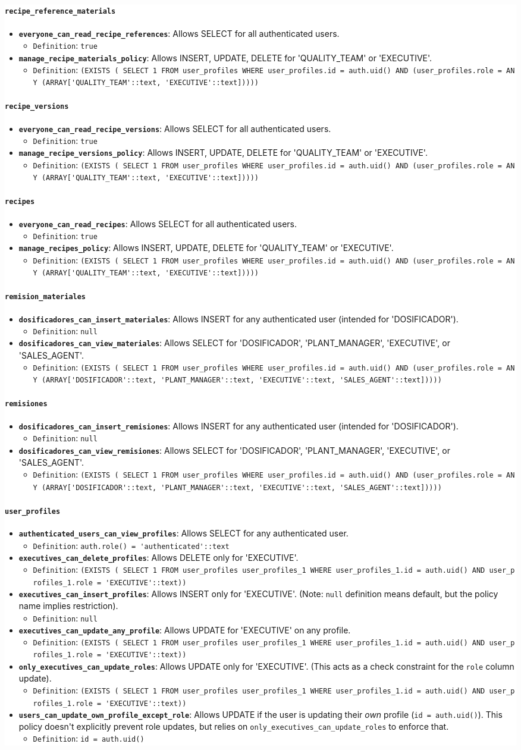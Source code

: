 #### `recipe_reference_materials`
*   **`everyone_can_read_recipe_references`**: Allows SELECT for all authenticated users.
    *   `Definition`: `true`
*   **`manage_recipe_materials_policy`**: Allows INSERT, UPDATE, DELETE for 'QUALITY_TEAM' or 'EXECUTIVE'.
    *   `Definition`: `(EXISTS ( SELECT 1 FROM user_profiles WHERE user_profiles.id = auth.uid() AND (user_profiles.role = ANY (ARRAY['QUALITY_TEAM'::text, 'EXECUTIVE'::text]))))`

#### `recipe_versions`
*   **`everyone_can_read_recipe_versions`**: Allows SELECT for all authenticated users.
    *   `Definition`: `true`
*   **`manage_recipe_versions_policy`**: Allows INSERT, UPDATE, DELETE for 'QUALITY_TEAM' or 'EXECUTIVE'.
    *   `Definition`: `(EXISTS ( SELECT 1 FROM user_profiles WHERE user_profiles.id = auth.uid() AND (user_profiles.role = ANY (ARRAY['QUALITY_TEAM'::text, 'EXECUTIVE'::text]))))`

#### `recipes`
*   **`everyone_can_read_recipes`**: Allows SELECT for all authenticated users.
    *   `Definition`: `true`
*   **`manage_recipes_policy`**: Allows INSERT, UPDATE, DELETE for 'QUALITY_TEAM' or 'EXECUTIVE'.
    *   `Definition`: `(EXISTS ( SELECT 1 FROM user_profiles WHERE user_profiles.id = auth.uid() AND (user_profiles.role = ANY (ARRAY['QUALITY_TEAM'::text, 'EXECUTIVE'::text]))))`

#### `remision_materiales`
*   **`dosificadores_can_insert_materiales`**: Allows INSERT for any authenticated user (intended for 'DOSIFICADOR').
    *   `Definition`: `null`
*   **`dosificadores_can_view_materiales`**: Allows SELECT for 'DOSIFICADOR', 'PLANT_MANAGER', 'EXECUTIVE', or 'SALES_AGENT'.
    *   `Definition`: `(EXISTS ( SELECT 1 FROM user_profiles WHERE user_profiles.id = auth.uid() AND (user_profiles.role = ANY (ARRAY['DOSIFICADOR'::text, 'PLANT_MANAGER'::text, 'EXECUTIVE'::text, 'SALES_AGENT'::text]))))`

#### `remisiones`
*   **`dosificadores_can_insert_remisiones`**: Allows INSERT for any authenticated user (intended for 'DOSIFICADOR').
    *   `Definition`: `null`
*   **`dosificadores_can_view_remisiones`**: Allows SELECT for 'DOSIFICADOR', 'PLANT_MANAGER', 'EXECUTIVE', or 'SALES_AGENT'.
    *   `Definition`: `(EXISTS ( SELECT 1 FROM user_profiles WHERE user_profiles.id = auth.uid() AND (user_profiles.role = ANY (ARRAY['DOSIFICADOR'::text, 'PLANT_MANAGER'::text, 'EXECUTIVE'::text, 'SALES_AGENT'::text]))))`

#### `user_profiles`
*   **`authenticated_users_can_view_profiles`**: Allows SELECT for any authenticated user.
    *   `Definition`: `auth.role() = 'authenticated'::text`
*   **`executives_can_delete_profiles`**: Allows DELETE only for 'EXECUTIVE'.
    *   `Definition`: `(EXISTS ( SELECT 1 FROM user_profiles user_profiles_1 WHERE user_profiles_1.id = auth.uid() AND user_profiles_1.role = 'EXECUTIVE'::text))`
*   **`executives_can_insert_profiles`**: Allows INSERT only for 'EXECUTIVE'. (Note: `null` definition means default, but the policy name implies restriction).
    *   `Definition`: `null`
*   **`executives_can_update_any_profile`**: Allows UPDATE for 'EXECUTIVE' on any profile.
    *   `Definition`: `(EXISTS ( SELECT 1 FROM user_profiles user_profiles_1 WHERE user_profiles_1.id = auth.uid() AND user_profiles_1.role = 'EXECUTIVE'::text))`
*   **`only_executives_can_update_roles`**: Allows UPDATE only for 'EXECUTIVE'. (This acts as a check constraint for the `role` column update).
    *   `Definition`: `(EXISTS ( SELECT 1 FROM user_profiles user_profiles_1 WHERE user_profiles_1.id = auth.uid() AND user_profiles_1.role = 'EXECUTIVE'::text))`
*   **`users_can_update_own_profile_except_role`**: Allows UPDATE if the user is updating their *own* profile (`id = auth.uid()`). This policy doesn't explicitly prevent role updates, but relies on `only_executives_can_update_roles` to enforce that.
    *   `Definition`: `id = auth.uid()`
